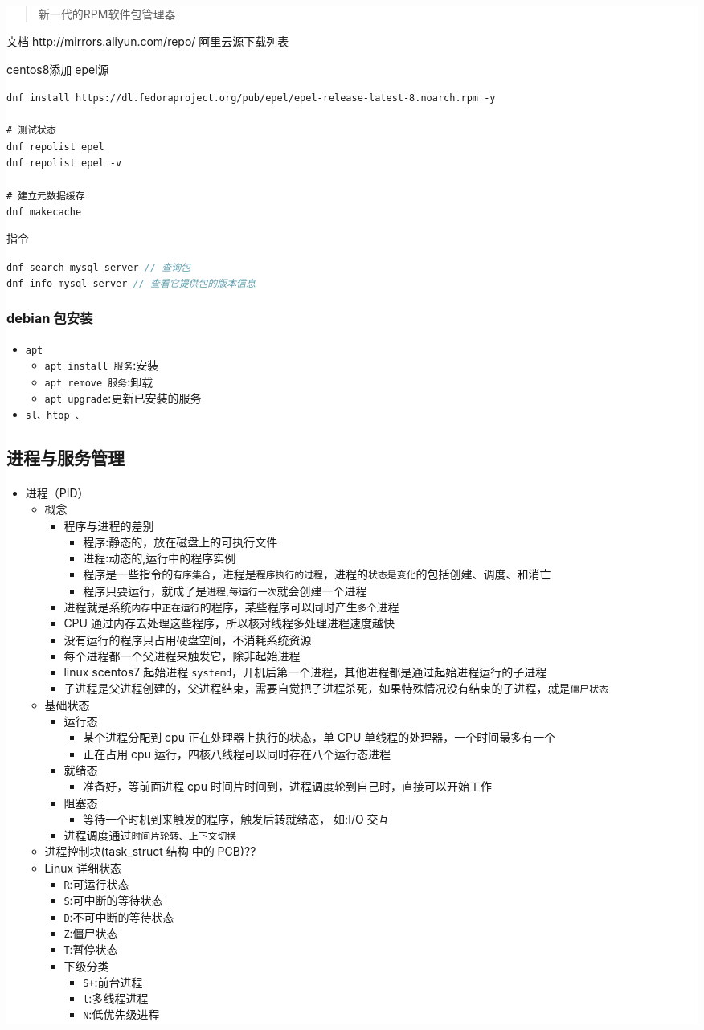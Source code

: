> 新一代的RPM软件包管理器

[文档](https://wangchujiang.com/linux-command/c/dnf.html)
http://mirrors.aliyun.com/repo/  阿里云源下载列表

centos8添加 epel源
```shell
dnf install https://dl.fedoraproject.org/pub/epel/epel-release-latest-8.noarch.rpm -y

# 测试状态
dnf repolist epel
dnf repolist epel -v

# 建立元数据缓存
dnf makecache  
```

指令
```javascript
dnf search mysql-server // 查询包
dnf info mysql-server // 查看它提供包的版本信息
```
### debian 包安装

-   `apt`
    -   `apt install 服务`:安装
    -   `apt remove 服务`:卸载
    -   `apt upgrade`:更新已安装的服务
-   `sl、htop 、`

## 进程与服务管理

-   进程（PID）
    -   概念
        -   程序与进程的差别
            -   程序:静态的，放在磁盘上的可执行文件
            -   进程:动态的,运行中的程序实例
            -   程序是一些指令的`有序集合`，进程是`程序执行的过程`，进程的`状态是变化`的包括创建、调度、和消亡
            -   程序只要运行，就成了是`进程`,`每运行一次`就会创建一个进程
        -   进程就是系统`内存`中`正在运行`的程序，某些程序可以同时产生`多个`进程
        -   CPU 通过内存去处理这些程序，所以核对线程多处理进程速度越快
        -   没有运行的程序只占用硬盘空间，不消耗系统资源
        -   每个进程都一个父进程来触发它，除非起始进程
        -   linux scentos7 起始进程 `systemd`，开机后第一个进程，其他进程都是通过起始进程运行的子进程
        -   子进程是父进程创建的，父进程结束，需要自觉把子进程杀死，如果特殊情况没有结束的子进程，就是`僵尸状态`
    -   基础状态
        -   运行态
            -   某个进程分配到 cpu 正在处理器上执行的状态，单 CPU 单线程的处理器，一个时间最多有一个
            -   正在占用 cpu 运行，四核八线程可以同时存在八个运行态进程
        -   就绪态
            -   准备好，等前面进程 cpu 时间片时间到，进程调度轮到自己时，直接可以开始工作
        -   阻塞态
            -   等待一个时机到来触发的程序，触发后转就绪态， 如:I/O 交互
        -   进程调度通过`时间片轮转、上下文切换`
    -   进程控制块(task_struct 结构 中的 PCB)??
    -   Linux 详细状态
        -   `R`:可运行状态
        -   `S`:可中断的等待状态
        -   `D`:不可中断的等待状态
        -   `Z`:僵尸状态
        -   `T`:暂停状态
        -   下级分类
            -   `S+`:前台进程
            -   `l`:多线程进程
            -   `N`:低优先级进程